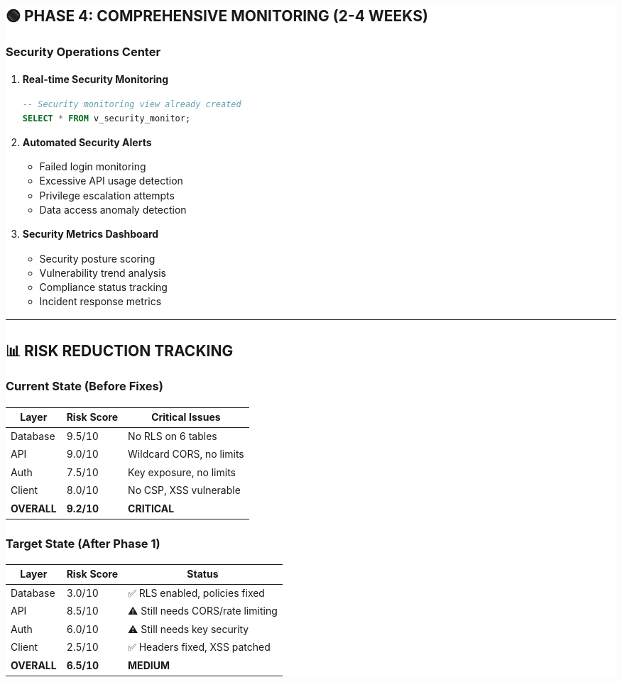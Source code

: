 
## 🟢 PHASE 4: COMPREHENSIVE MONITORING (2-4 WEEKS)

### Security Operations Center

1. **Real-time Security Monitoring**
   ```sql
   -- Security monitoring view already created
   SELECT * FROM v_security_monitor;
   ```

2. **Automated Security Alerts**
   - Failed login monitoring
   - Excessive API usage detection  
   - Privilege escalation attempts
   - Data access anomaly detection

3. **Security Metrics Dashboard**
   - Security posture scoring
   - Vulnerability trend analysis
   - Compliance status tracking
   - Incident response metrics

---

## 📊 RISK REDUCTION TRACKING

### Current State (Before Fixes)
| Layer | Risk Score | Critical Issues |
|-------|------------|----------------|
| Database | 9.5/10 | No RLS on 6 tables |
| API | 9.0/10 | Wildcard CORS, no limits |
| Auth | 7.5/10 | Key exposure, no limits |
| Client | 8.0/10 | No CSP, XSS vulnerable |
| **OVERALL** | **9.2/10** | **CRITICAL** |

### Target State (After Phase 1)
| Layer | Risk Score | Status |
|-------|------------|--------|
| Database | 3.0/10 | ✅ RLS enabled, policies fixed |
| API | 8.5/10 | ⚠️ Still needs CORS/rate limiting |
| Auth | 6.0/10 | ⚠️ Still needs key security |
| Client | 2.5/10 | ✅ Headers fixed, XSS patched |
| **OVERALL** | **6.5/10** | **MEDIUM** |
